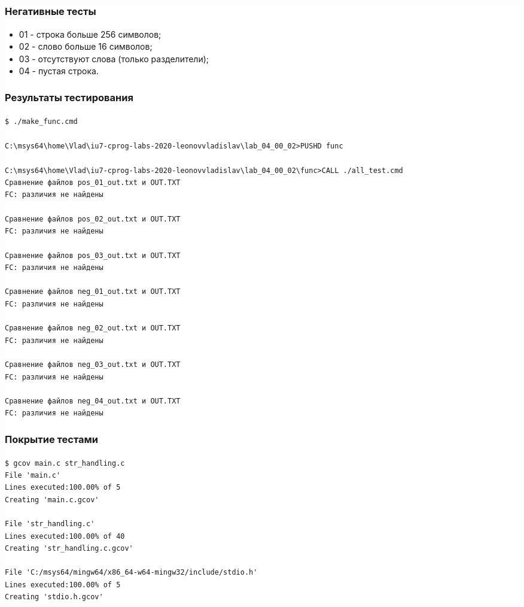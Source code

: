 
### Негативные тесты
- 01 - строка больше 256 символов;
- 02 - слово больше 16 символов;
- 03 - отсутствуют слова (только разделители);
- 04 - пустая строка.
### Результаты тестирования
```
$ ./make_func.cmd

C:\msys64\home\Vlad\iu7-cprog-labs-2020-leonovvladislav\lab_04_00_02>PUSHD func

C:\msys64\home\Vlad\iu7-cprog-labs-2020-leonovvladislav\lab_04_00_02\func>CALL ./all_test.cmd
Сравнение файлов pos_01_out.txt и OUT.TXT
FC: различия не найдены

Сравнение файлов pos_02_out.txt и OUT.TXT
FC: различия не найдены

Сравнение файлов pos_03_out.txt и OUT.TXT
FC: различия не найдены

Сравнение файлов neg_01_out.txt и OUT.TXT
FC: различия не найдены

Сравнение файлов neg_02_out.txt и OUT.TXT
FC: различия не найдены

Сравнение файлов neg_03_out.txt и OUT.TXT
FC: различия не найдены

Сравнение файлов neg_04_out.txt и OUT.TXT
FC: различия не найдены

```
### Покрытие тестами
```
$ gcov main.c str_handling.c
File 'main.c'
Lines executed:100.00% of 5
Creating 'main.c.gcov'

File 'str_handling.c'
Lines executed:100.00% of 40
Creating 'str_handling.c.gcov'

File 'C:/msys64/mingw64/x86_64-w64-mingw32/include/stdio.h'
Lines executed:100.00% of 5
Creating 'stdio.h.gcov'

```
